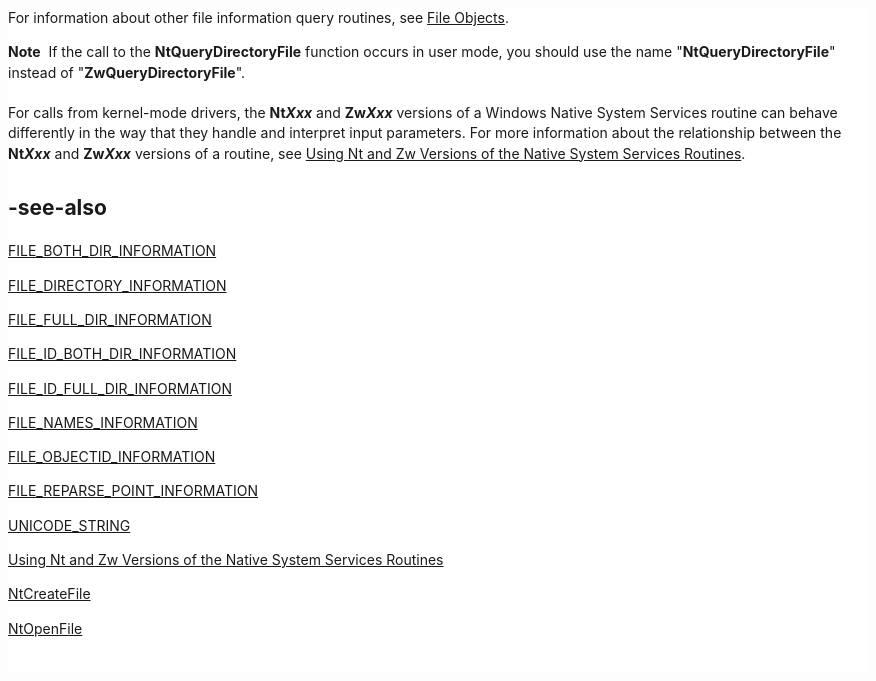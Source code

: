 For information about other file information query routines, see <a href="https://msdn.microsoft.com/library/windows/hardware/ff545843">File Objects</a>.

<div class="alert"><b>Note</b>  If the call to the <b>NtQueryDirectoryFile</b> function occurs in user mode, you should use the name "<b>NtQueryDirectoryFile</b>" instead of "<b>ZwQueryDirectoryFile</b>".</div>
<div> </div>
For calls from kernel-mode drivers, the <b>Nt<i>Xxx</i></b> and <b>Zw<i>Xxx</i></b> versions of a Windows Native System Services routine can behave differently in the way that they handle and interpret input parameters. For more information about the relationship between the <b>Nt<i>Xxx</i></b> and <b>Zw<i>Xxx</i></b> versions of a routine, see <a href="https://msdn.microsoft.com/library/windows/hardware/ff565438">Using Nt and Zw Versions of the Native System Services Routines</a>.




## -see-also




<a href="https://msdn.microsoft.com/library/windows/hardware/ff540235">FILE_BOTH_DIR_INFORMATION</a>



<a href="https://msdn.microsoft.com/library/windows/hardware/ff540248">FILE_DIRECTORY_INFORMATION</a>



<a href="https://msdn.microsoft.com/library/windows/hardware/ff540289">FILE_FULL_DIR_INFORMATION</a>



<a href="https://msdn.microsoft.com/library/windows/hardware/ff540303">FILE_ID_BOTH_DIR_INFORMATION</a>



<a href="https://msdn.microsoft.com/library/windows/hardware/ff540310">FILE_ID_FULL_DIR_INFORMATION</a>



<a href="https://msdn.microsoft.com/library/windows/hardware/ff540329">FILE_NAMES_INFORMATION</a>



<a href="https://msdn.microsoft.com/library/windows/hardware/ff540335">FILE_OBJECTID_INFORMATION</a>



<a href="https://msdn.microsoft.com/library/windows/hardware/ff540354">FILE_REPARSE_POINT_INFORMATION</a>



<a href="https://msdn.microsoft.com/library/windows/hardware/ff564879">UNICODE_STRING</a>



<a href="https://msdn.microsoft.com/library/windows/hardware/ff565438">Using Nt and Zw Versions of the Native System Services Routines</a>



<a href="https://msdn.microsoft.com/library/windows/hardware/ff566424">NtCreateFile</a>



<a href="https://msdn.microsoft.com/library/windows/hardware/ff567011">NtOpenFile</a>
 

 


